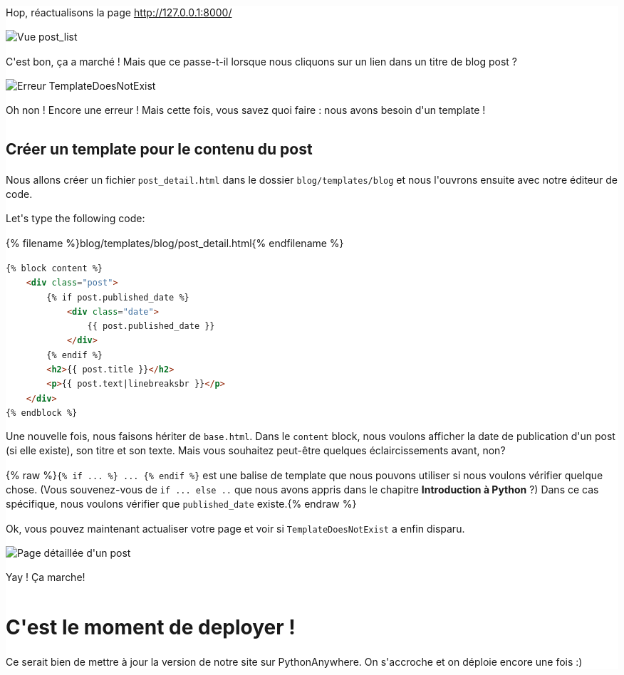 Hop, réactualisons la page http://127.0.0.1:8000/

![Vue post_list](images/post_list2.png)

C'est bon, ça a marché ! Mais que ce passe-t-il lorsque nous cliquons sur un lien dans un titre de blog post ?

![Erreur TemplateDoesNotExist](images/template_does_not_exist2.png)

Oh non ! Encore une erreur ! Mais cette fois, vous savez quoi faire : nous avons besoin d'un template !

## Créer un template pour le contenu du post

Nous allons créer un fichier `post_detail.html` dans le dossier `blog/templates/blog` et nous l'ouvrons ensuite avec notre éditeur de code.

Let's type the following code:

{% filename %}blog/templates/blog/post_detail.html{% endfilename %}

```html
{% block content %}
    <div class="post">
        {% if post.published_date %}
            <div class="date">
                {{ post.published_date }}
            </div>
        {% endif %}
        <h2>{{ post.title }}</h2>
        <p>{{ post.text|linebreaksbr }}</p>
    </div>
{% endblock %}
```

Une nouvelle fois, nous faisons hériter de `base.html`. Dans le `content` block, nous voulons afficher la date de publication d'un post (si elle existe), son titre et son texte. Mais vous souhaitez peut-être quelques éclaircissements avant, non?

{% raw %}`{% if ... %} ... {% endif %}` est une balise de template que nous pouvons utiliser si nous voulons vérifier quelque chose. (Vous souvenez-vous de `if ... else ..` que nous avons appris dans le chapitre **Introduction à Python** ?) Dans ce cas spécifique, nous voulons vérifier que `published_date` existe.{% endraw %}

Ok, vous pouvez maintenant actualiser votre page et voir si `TemplateDoesNotExist` a enfin disparu.

![Page détaillée d'un post](images/post_detail2.png)

Yay ! Ça marche!

# C'est le moment de deployer !

Ce serait bien de mettre à jour la version de notre site sur PythonAnywhere. On s'accroche et on déploie encore une fois :)
